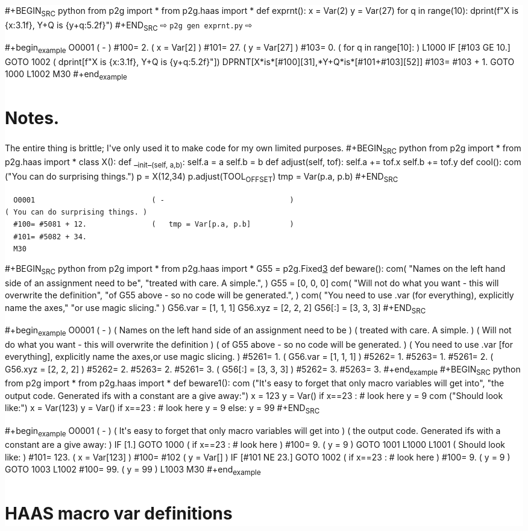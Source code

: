 \#+BEGIN<sub>SRC</sub> python from p2g import \* from p2g.haas import \* def exprnt(): x = Var(2) y = Var(27) for q in range(10): dprint(f"X is {x:3.1f}, Y+Q is {y+q:5.2f}") \#+END<sub>SRC</sub> ⇨ `p2g gen exprnt.py` ⇨

\#+begin<sub>example</sub> O0001 ( - ) #100= 2. ( x = Var[2] ) #101= 27. ( y = Var[27] ) #103= 0. ( for q in range[10]: ) L1000 IF [#103 GE 10.] GOTO 1002 ( dprint[f"X is {x:3.1f}, Y+Q is {y+q:5.2f}"]) DPRNT[X\*is\*[#100][31],\*Y+Q\*is\*[#101+#103][52]] #103= #103 + 1. GOTO 1000 L1002 M30 \#+end<sub>example</sub>


<a id="org635b3f4"></a>

# Notes.

The entire thing is brittle; I've only used it to make code for my own limited purposes. \#+BEGIN<sub>SRC</sub> python from p2g import \* from p2g.haas import \* class X(): def \_<sub>init</sub>\_<sub>(self, a,b)</sub>: self.a = a self.b = b def adjust(self, tof): self.a += tof.x self.b += tof.y def cool(): com ("You can do surprising things.") p = X(12,34) p.adjust(TOOL<sub>OFFSET</sub>) tmp = Var(p.a, p.b) \#+END<sub>SRC</sub>

      O0001                           ( -                             )
    ( You can do surprising things. )
      #100= #5081 + 12.               (   tmp = Var[p.a, p.b]         )
      #101= #5082 + 34.
      M30

\#+BEGIN<sub>SRC</sub> python from p2g import \* from p2g.haas import \* G55 = p2g.Fixed[3](addr=5241) def beware(): com( "Names on the left hand side of an assignment need to be", "treated with care. A simple.", ) G55 = [0, 0, 0] com( "Will not do what you want - this will overwrite the definition", "of G55 above - so no code will be generated.", ) com( "You need to use .var (for everything), explicitly name the axes," "or use magic slicing." ) G56.var = [1, 1, 1] G56.xyz = [2, 2, 2] G56[:] = [3, 3, 3] \#+END<sub>SRC</sub>

\#+begin<sub>example</sub> O0001 ( - ) ( Names on the left hand side of an assignment need to be ) ( treated with care. A simple. ) ( Will not do what you want - this will overwrite the definition ) ( of G55 above - so no code will be generated. ) ( You need to use .var [for everything], explicitly name the axes,or use magic slicing. ) #5261= 1. ( G56.var = [1, 1, 1] ) #5262= 1. #5263= 1. #5261= 2. ( G56.xyz = [2, 2, 2] ) #5262= 2. #5263= 2. #5261= 3. ( G56[:] = [3, 3, 3] ) #5262= 3. #5263= 3. \#+end<sub>example</sub> \#+BEGIN<sub>SRC</sub> python from p2g import \* from p2g.haas import \* def beware1(): com ("It's easy to forget that only macro variables will get into", "the output code. Generated ifs with a constant are a give away:") x = 123 y = Var() if x==23 : # look here y = 9 com ("Should look like:") x = Var(123) y = Var() if x==23 : # look here y = 9 else: y = 99 \#+END<sub>SRC</sub>

\#+begin<sub>example</sub> O0001 ( - ) ( It's easy to forget that only macro variables will get into ) ( the output code. Generated ifs with a constant are a give away: ) IF [1.] GOTO 1000 ( if x==23 : # look here ) #100= 9. ( y = 9 ) GOTO 1001 L1000 L1001 ( Should look like: ) #101= 123. ( x = Var[123] ) #100= #102 ( y = Var[] ) IF [#101 NE 23.] GOTO 1002 ( if x==23 : # look here ) #100= 9. ( y = 9 ) GOTO 1003 L1002 #100= 99. ( y = 99 ) L1003 M30 \#+end<sub>example</sub>


<a id="org072259e"></a>

# HAAS macro var definitions

